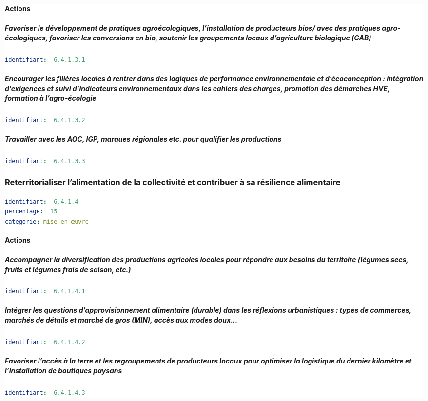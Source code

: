 #### Actions
##### Favoriser le développement de pratiques agroécologiques, l’installation de producteurs bios/ avec des pratiques agro-écologiques, favoriser les conversions en bio, soutenir les groupements locaux d’agriculture biologique (GAB)
```yaml
identifiant:  6.4.1.3.1
```

##### Encourager les filières locales à rentrer dans des logiques de performance environnementale et d’écoconception : intégration d’exigences et suivi d’indicateurs environnementaux dans les cahiers des charges, promotion des démarches HVE, formation à l’agro-écologie
```yaml
identifiant:  6.4.1.3.2
```

##### Travailler avec les AOC, IGP, marques régionales etc. pour qualifier les productions
```yaml
identifiant:  6.4.1.3.3
```

### Reterritorialiser l’alimentation de la collectivité et contribuer à sa résilience alimentaire
```yaml
identifiant:  6.4.1.4
percentage:  15
categorie: mise en œuvre
```
#### Actions
##### Accompagner la diversification des productions agricoles locales pour répondre aux besoins du territoire (légumes secs, fruits et légumes frais de saison, etc.)
```yaml
identifiant:  6.4.1.4.1
```

##### Intégrer les questions d’approvisionnement alimentaire (durable) dans les réflexions urbanistiques : types de commerces, marchés de détails et marché de gros (MIN), accès aux modes doux…
```yaml
identifiant:  6.4.1.4.2
```

##### Favoriser l’accès à la terre et les regroupements de producteurs locaux pour optimiser la logistique du dernier kilomètre et l’installation de boutiques paysans
```yaml
identifiant:  6.4.1.4.3
```
